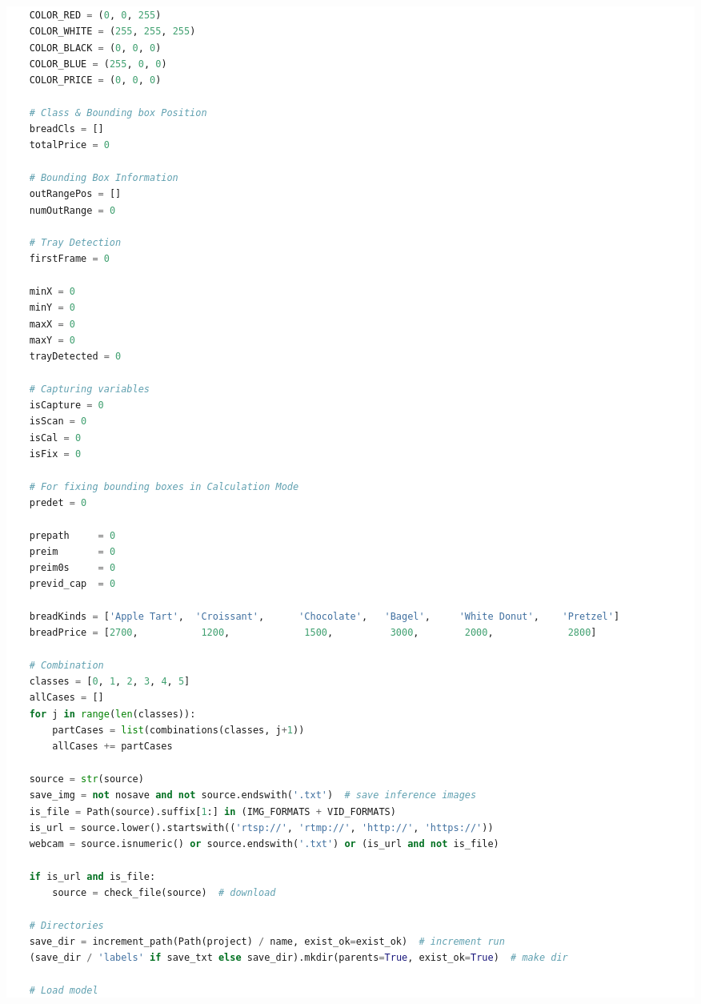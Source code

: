 ```python
    COLOR_RED = (0, 0, 255)
    COLOR_WHITE = (255, 255, 255)
    COLOR_BLACK = (0, 0, 0)
    COLOR_BLUE = (255, 0, 0)
    COLOR_PRICE = (0, 0, 0)

    # Class & Bounding box Position
    breadCls = []
    totalPrice = 0

    # Bounding Box Information
    outRangePos = []
    numOutRange = 0

    # Tray Detection
    firstFrame = 0

    minX = 0
    minY = 0
    maxX = 0
    maxY = 0
    trayDetected = 0

    # Capturing variables
    isCapture = 0
    isScan = 0
    isCal = 0
    isFix = 0

    # For fixing bounding boxes in Calculation Mode
    predet = 0

    prepath     = 0
    preim       = 0
    preim0s     = 0
    previd_cap  = 0

    breadKinds = ['Apple Tart',  'Croissant',      'Chocolate',   'Bagel',     'White Donut',    'Pretzel']
    breadPrice = [2700,           1200,             1500,          3000,        2000,             2800]

    # Combination
    classes = [0, 1, 2, 3, 4, 5]
    allCases = []
    for j in range(len(classes)):
        partCases = list(combinations(classes, j+1))
        allCases += partCases
    
    source = str(source)
    save_img = not nosave and not source.endswith('.txt')  # save inference images
    is_file = Path(source).suffix[1:] in (IMG_FORMATS + VID_FORMATS)
    is_url = source.lower().startswith(('rtsp://', 'rtmp://', 'http://', 'https://'))
    webcam = source.isnumeric() or source.endswith('.txt') or (is_url and not is_file)

    if is_url and is_file:
        source = check_file(source)  # download

    # Directories
    save_dir = increment_path(Path(project) / name, exist_ok=exist_ok)  # increment run
    (save_dir / 'labels' if save_txt else save_dir).mkdir(parents=True, exist_ok=True)  # make dir

    # Load model
```